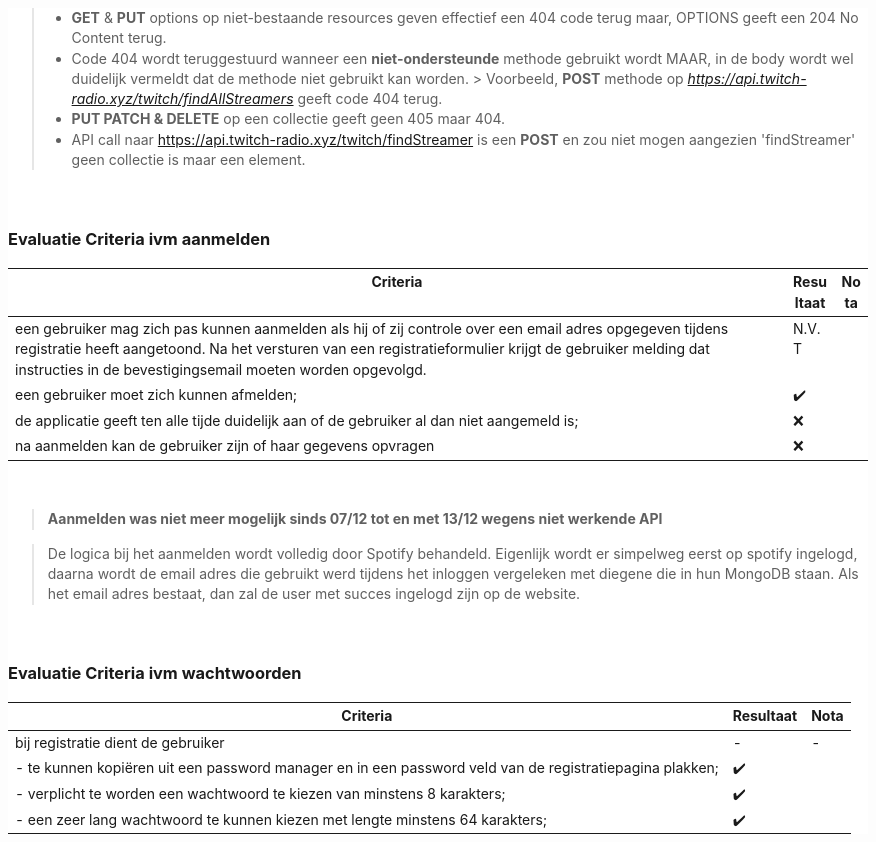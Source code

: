 > - **GET** & **PUT** options op niet-bestaande resources geven effectief een 404 code terug maar, OPTIONS geeft een 204 No Content terug.
> - Code 404 wordt teruggestuurd wanneer een **niet-ondersteunde** methode gebruikt wordt MAAR, in de body wordt wel duidelijk vermeldt dat de methode niet gebruikt kan worden. > Voorbeeld, **POST** methode op *https://api.twitch-radio.xyz/twitch/findAllStreamers* geeft code 404 terug.
> - **PUT PATCH & DELETE** op een collectie geeft geen 405 maar 404.
> - API call naar https://api.twitch-radio.xyz/twitch/findStreamer is een **POST** en zou niet mogen aangezien 'findStreamer' geen collectie is maar een element.

<br />

### **Evaluatie Criteria ivm aanmelden**

| Criteria                                                                                                                                                                                                                                                                            | Resultaat | Nota |
| ----------------------------------------------------------------------------------------------------------------------------------------------------------------------------------------------------------------------------------------------------------------------------------- | --------- | ---- |
| een gebruiker mag zich pas kunnen aanmelden als hij of zij controle over een email adres opgegeven tijdens registratie heeft aangetoond. Na het versturen van een registratieformulier krijgt de gebruiker melding dat instructies in de bevestigingsemail moeten worden opgevolgd. | N.V.T     |      |
| een gebruiker moet zich kunnen afmelden;                                                                                                                                                                                                                                            | ✔️        |      |
| de applicatie geeft ten alle tijde duidelijk aan of de gebruiker al dan niet aangemeld is;                                                                                                                                                                                          | ❌        |      |
| na aanmelden kan de gebruiker zijn of haar gegevens opvragen                                                                                                                                                                                                                        | ❌        |      |

<br />

> **Aanmelden was niet meer mogelijk sinds 07/12 tot en met 13/12 wegens niet werkende API**

> De logica bij het aanmelden wordt volledig door Spotify behandeld. Eigenlijk wordt er simpelweg eerst op spotify ingelogd, daarna wordt de email adres die gebruikt werd tijdens het inloggen vergeleken met diegene die in hun MongoDB staan. Als het email adres bestaat, dan zal de user met succes ingelogd zijn op de website.

<br />

### **Evaluatie Criteria ivm wachtwoorden**

| Criteria                                                                                                                                                                                                                                                                                                                                                                                                                      | Resultaat | Nota                                                     |
| ----------------------------------------------------------------------------------------------------------------------------------------------------------------------------------------------------------------------------------------------------------------------------------------------------------------------------------------------------------------------------------------------------------------------------- | --------- | -------------------------------------------------------- |
| bij registratie dient de gebruiker                                                                                                                                                                                                                                                                                                                                                                                            | -         | -                                                        |
| - te kunnen kopiëren uit een password manager en in een password veld van de registratiepagina plakken;                                                                                                                                                                                                                                                                                                                       | ✔️        |                                                          |
| - verplicht te worden een wachtwoord te kiezen van minstens 8 karakters;                                                                                                                                                                                                                                                                                                                                                      | ✔️        |                                                          |
| - een zeer lang wachtwoord te kunnen kiezen met lengte minstens 64 karakters;                                                                                                                                                                                                                                                                                                                                                 | ✔️        |                                                          |